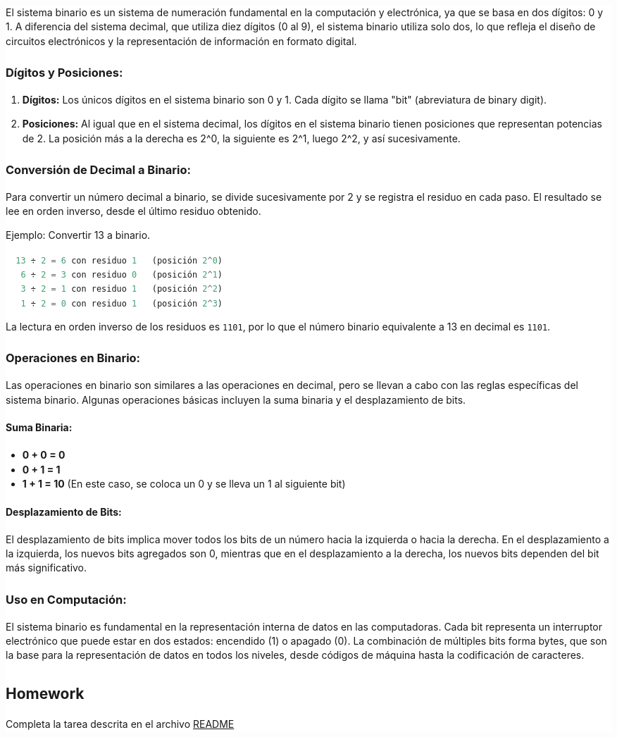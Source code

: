 El sistema binario es un sistema de numeración fundamental en la computación y electrónica, ya que se basa en dos dígitos: 0 y 1. A diferencia del sistema decimal, que utiliza diez dígitos (0 al 9), el sistema binario utiliza solo dos, lo que refleja el diseño de circuitos electrónicos y la representación de información en formato digital.

### Dígitos y Posiciones:

1. **Dígitos:** Los únicos dígitos en el sistema binario son 0 y 1. Cada dígito se llama "bit" (abreviatura de binary digit).

2. **Posiciones:** Al igual que en el sistema decimal, los dígitos en el sistema binario tienen posiciones que representan potencias de 2. La posición más a la derecha es 2^0, la siguiente es 2^1, luego 2^2, y así sucesivamente.

### Conversión de Decimal a Binario:

Para convertir un número decimal a binario, se divide sucesivamente por 2 y se registra el residuo en cada paso. El resultado se lee en orden inverso, desde el último residuo obtenido.

Ejemplo: Convertir 13 a binario.

```python
  13 ÷ 2 = 6 con residuo 1   (posición 2^0)
   6 ÷ 2 = 3 con residuo 0   (posición 2^1)
   3 ÷ 2 = 1 con residuo 1   (posición 2^2)
   1 ÷ 2 = 0 con residuo 1   (posición 2^3)
```

La lectura en orden inverso de los residuos es `1101`, por lo que el número binario equivalente a 13 en decimal es `1101`.

### Operaciones en Binario:

Las operaciones en binario son similares a las operaciones en decimal, pero se llevan a cabo con las reglas específicas del sistema binario. Algunas operaciones básicas incluyen la suma binaria y el desplazamiento de bits.

#### Suma Binaria:

- **0 + 0 = 0**
- **0 + 1 = 1**
- **1 + 1 = 10** (En este caso, se coloca un 0 y se lleva un 1 al siguiente bit)

#### Desplazamiento de Bits:

El desplazamiento de bits implica mover todos los bits de un número hacia la izquierda o hacia la derecha. En el desplazamiento a la izquierda, los nuevos bits agregados son 0, mientras que en el desplazamiento a la derecha, los nuevos bits dependen del bit más significativo.

### Uso en Computación:

El sistema binario es fundamental en la representación interna de datos en las computadoras. Cada bit representa un interruptor electrónico que puede estar en dos estados: encendido (1) o apagado (0). La combinación de múltiples bits forma bytes, que son la base para la representación de datos en todos los niveles, desde códigos de máquina hasta la codificación de caracteres.

## Homework

Completa la tarea descrita en el archivo [README](https://github.com/soyHenry/Python-Prep/blob/4aec1885136fdcff98899d2be13c8908b39f8b21/02%20-%20Variables%20y%20Tipos%20de%20Datos/Prep_Course_Homework_02.md)


